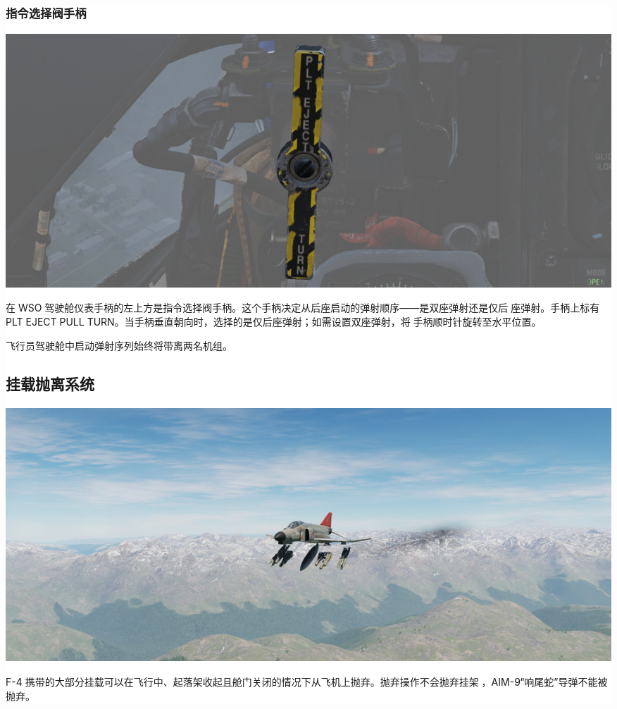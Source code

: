 ### 指令选择阀手柄

![wso_command_selector_valve](../img/wso_ejection_selector.jpg)

在 WSO 驾驶舱仪表手柄的左上方是指令选择阀手柄。这个手柄决定从后座启动的弹射顺序——是双座弹射还是仅后
座弹射。手柄上标有 PLT EJECT PULL TURN。当手柄垂直朝向时，选择的是仅后座弹射；如需设置双座弹射，将
手柄顺时针旋转至水平位置。

飞行员驾驶舱中启动弹射序列始终将带离两名机组。

## 挂载抛离系统

![ext_emergency_jettison](../img/ext_f4_jettison.jpg)

F-4 携带的大部分挂载可以在飞行中、起落架收起且舱门关闭的情况下从飞机上抛弃。抛弃操作不会抛弃挂架
，AIM-9“响尾蛇”导弹不能被抛弃。
